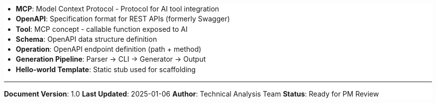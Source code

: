 - **MCP**: Model Context Protocol - Protocol for AI tool integration
- **OpenAPI**: Specification format for REST APIs (formerly Swagger)
- **Tool**: MCP concept - callable function exposed to AI
- **Schema**: OpenAPI data structure definition
- **Operation**: OpenAPI endpoint definition (path + method)
- **Generation Pipeline**: Parser → CLI → Generator → Output
- **Hello-world Template**: Static stub used for scaffolding

---

**Document Version**: 1.0
**Last Updated**: 2025-01-06
**Author**: Technical Analysis Team
**Status**: Ready for PM Review

